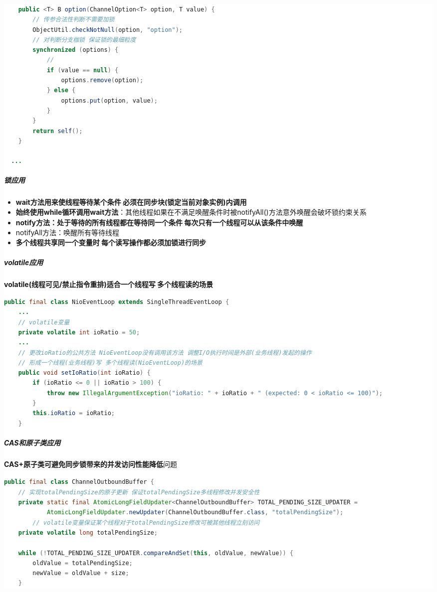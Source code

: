 ```java
    public <T> B option(ChannelOption<T> option, T value) {
      	// 传参合法性判断不需要加锁
        ObjectUtil.checkNotNull(option, "option");
      	// 对判断分支枷锁 保证锁的最细粒度
        synchronized (options) {
          	// 
            if (value == null) {
                options.remove(option);
            } else {
                options.put(option, value);
            }
        }
        return self();
    }
  
  ...
```

##### 锁应用

- **wait方法用来使线程等待某个条件 必须在同步块(锁定当前对象实例)内调用**
- **始终使用while循环调用wait方法**：其他线程如果在不满足唤醒条件时被notifyAll()方法意外唤醒会破坏锁约束关系
- **notify方法：处于等待的所有线程都在等待同一个条件 每次只有一个线程可以从该条件中唤醒**
- notifyAll方法：唤醒所有等待线程
- **多个线程共享同一个变量时 每个读写操作都必须加锁进行同步**

##### volatile应用

**volatile(线程可见/禁止指令重排)适合一个线程写 多个线程读的场景**

```java
public final class NioEventLoop extends SingleThreadEventLoop {
    ...
    // volatile变量
    private volatile int ioRatio = 50;
    ...
    // 更改ioRatio的公共方法 NioEventLoop没有调用该方法 调整I/O执行时间是外部(业务线程)发起的操作
    // 形成一个线程(业务线程)写 多个线程读(NioEventLoop)的场景
    public void setIoRatio(int ioRatio) {
        if (ioRatio <= 0 || ioRatio > 100) {
            throw new IllegalArgumentException("ioRatio: " + ioRatio + " (expected: 0 < ioRatio <= 100)");
        }
        this.ioRatio = ioRatio;
    }
```

##### CAS和原子类应用

**CAS+原子类可避免同步锁带来的并发访问性能降低**问题

```java
public final class ChannelOutboundBuffer {
  	// 实现totalPendingSize的原子更新 保证totalPendingSize多线程修改并发安全性
    private static final AtomicLongFieldUpdater<ChannelOutboundBuffer> TOTAL_PENDING_SIZE_UPDATER =
            AtomicLongFieldUpdater.newUpdater(ChannelOutboundBuffer.class, "totalPendingSize");
		// volatile变量保证某个线程对于totalPendingSize修改可被其他线程立刻访问
    private volatile long totalPendingSize;
  
  	while (!TOTAL_PENDING_SIZE_UPDATER.compareAndSet(this, oldValue, newValue)) {
      	oldValue = totalPendingSize;
      	newValue = oldValue + size;
    }

```
